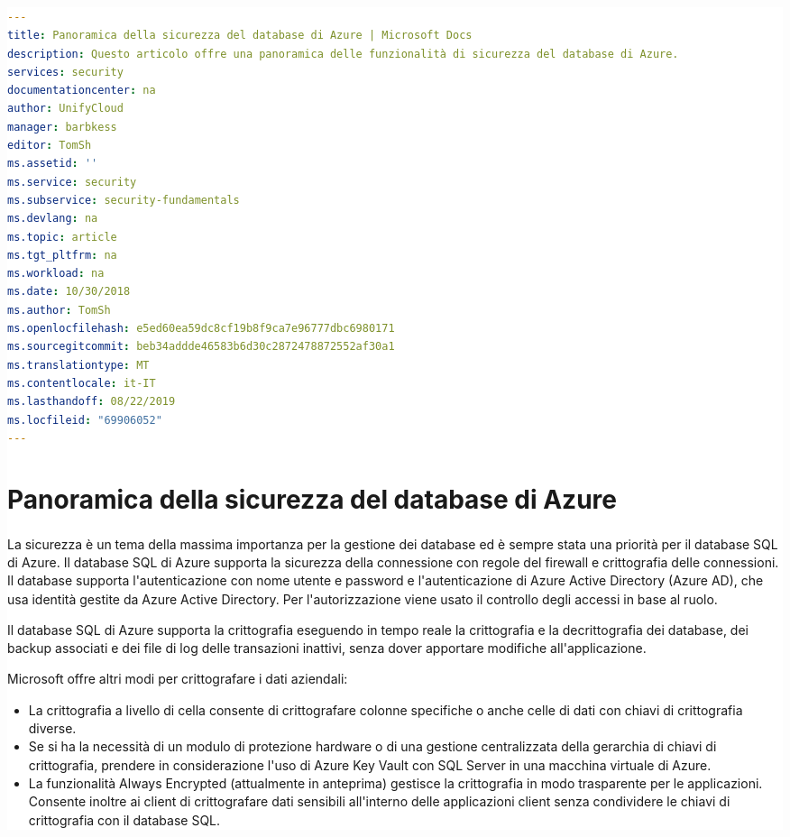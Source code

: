 ```yaml
---
title: Panoramica della sicurezza del database di Azure | Microsoft Docs
description: Questo articolo offre una panoramica delle funzionalità di sicurezza del database di Azure.
services: security
documentationcenter: na
author: UnifyCloud
manager: barbkess
editor: TomSh
ms.assetid: ''
ms.service: security
ms.subservice: security-fundamentals
ms.devlang: na
ms.topic: article
ms.tgt_pltfrm: na
ms.workload: na
ms.date: 10/30/2018
ms.author: TomSh
ms.openlocfilehash: e5ed60ea59dc8cf19b8f9ca7e96777dbc6980171
ms.sourcegitcommit: beb34addde46583b6d30c2872478872552af30a1
ms.translationtype: MT
ms.contentlocale: it-IT
ms.lasthandoff: 08/22/2019
ms.locfileid: "69906052"
---
```

# <a name="azure-database-security-overview"></a>Panoramica della sicurezza del database di Azure

La sicurezza è un tema della massima importanza per la gestione dei database ed è sempre stata una priorità per il database SQL di Azure. Il database SQL di Azure supporta la sicurezza della connessione con regole del firewall e crittografia delle connessioni. Il database supporta l'autenticazione con nome utente e password e l'autenticazione di Azure Active Directory (Azure AD), che usa identità gestite da Azure Active Directory. Per l'autorizzazione viene usato il controllo degli accessi in base al ruolo.

Il database SQL di Azure supporta la crittografia eseguendo in tempo reale la crittografia e la decrittografia dei database, dei backup associati e dei file di log delle transazioni inattivi, senza dover apportare modifiche all'applicazione.

Microsoft offre altri modi per crittografare i dati aziendali:

-   La crittografia a livello di cella consente di crittografare colonne specifiche o anche celle di dati con chiavi di crittografia diverse.
-   Se si ha la necessità di un modulo di protezione hardware o di una gestione centralizzata della gerarchia di chiavi di crittografia, prendere in considerazione l'uso di Azure Key Vault con SQL Server in una macchina virtuale di Azure.
-   La funzionalità Always Encrypted (attualmente in anteprima) gestisce la crittografia in modo trasparente per le applicazioni. Consente inoltre ai client di crittografare dati sensibili all'interno delle applicazioni client senza condividere le chiavi di crittografia con il database SQL.
